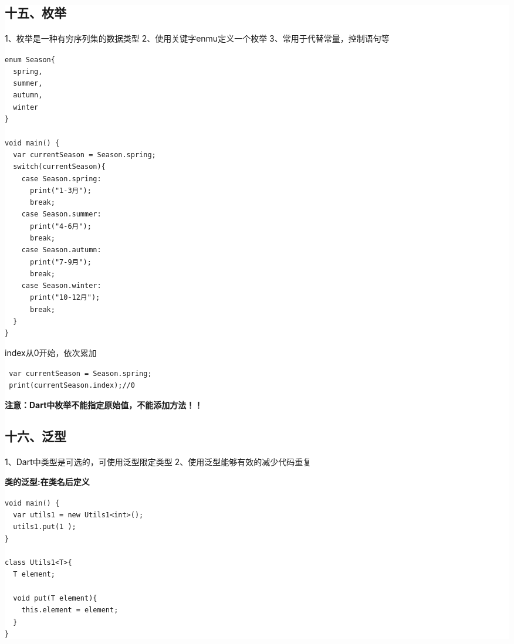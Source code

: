 ## 十五、枚举
1、枚举是一种有穷序列集的数据类型
2、使用关键字enmu定义一个枚举
3、常用于代替常量，控制语句等

```
enum Season{
  spring,
  summer,
  autumn,
  winter
}

void main() {
  var currentSeason = Season.spring;
  switch(currentSeason){
    case Season.spring:
      print("1-3月");
      break;
    case Season.summer:
      print("4-6月");
      break;  
    case Season.autumn:
      print("7-9月");
      break;
    case Season.winter:
      print("10-12月");
      break;
  }
}
```
index从0开始，依次累加

```
 var currentSeason = Season.spring;
 print(currentSeason.index);//0
```

**注意：Dart中枚举不能指定原始值，不能添加方法！！**

## 十六、泛型

1、Dart中类型是可选的，可使用泛型限定类型
2、使用泛型能够有效的减少代码重复 


**类的泛型:在类名后定义** 

```
void main() {
  var utils1 = new Utils1<int>();
  utils1.put(1 );
}

class Utils1<T>{
  T element;
  
  void put(T element){
    this.element = element;
  }
}
```
